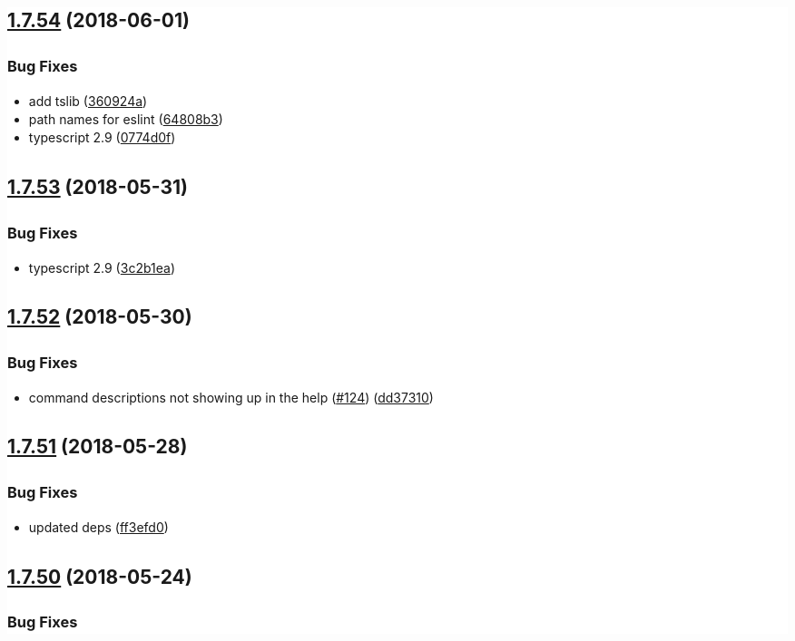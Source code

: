 

## [1.7.54](https://github.com/oclif/oclif/compare/v1.7.53...v1.7.54) (2018-06-01)


### Bug Fixes

* add tslib ([360924a](https://github.com/oclif/oclif/commit/360924ac89a358cbd0d88be47a794243bb9cfd0e))
* path names for eslint ([64808b3](https://github.com/oclif/oclif/commit/64808b302f741670ac05cae09c774b23c8c4c434))
* typescript 2.9 ([0774d0f](https://github.com/oclif/oclif/commit/0774d0fd024451198be2145a6280a673b3442477))



## [1.7.53](https://github.com/oclif/oclif/compare/v1.7.52...v1.7.53) (2018-05-31)


### Bug Fixes

* typescript 2.9 ([3c2b1ea](https://github.com/oclif/oclif/commit/3c2b1ea73c066a81b233eb2366bd72a371c1d177))



## [1.7.52](https://github.com/oclif/oclif/compare/v1.7.51...v1.7.52) (2018-05-30)


### Bug Fixes

* command descriptions not showing up in the help ([#124](https://github.com/oclif/oclif/issues/124)) ([dd37310](https://github.com/oclif/oclif/commit/dd37310b8231cda76fd240fb3b7c329e40acf3ca))



## [1.7.51](https://github.com/oclif/oclif/compare/v1.7.50...v1.7.51) (2018-05-28)


### Bug Fixes

* updated deps ([ff3efd0](https://github.com/oclif/oclif/commit/ff3efd0093362668bacea035d57eab894f74d732))



## [1.7.50](https://github.com/oclif/oclif/compare/v1.7.49...v1.7.50) (2018-05-24)


### Bug Fixes
